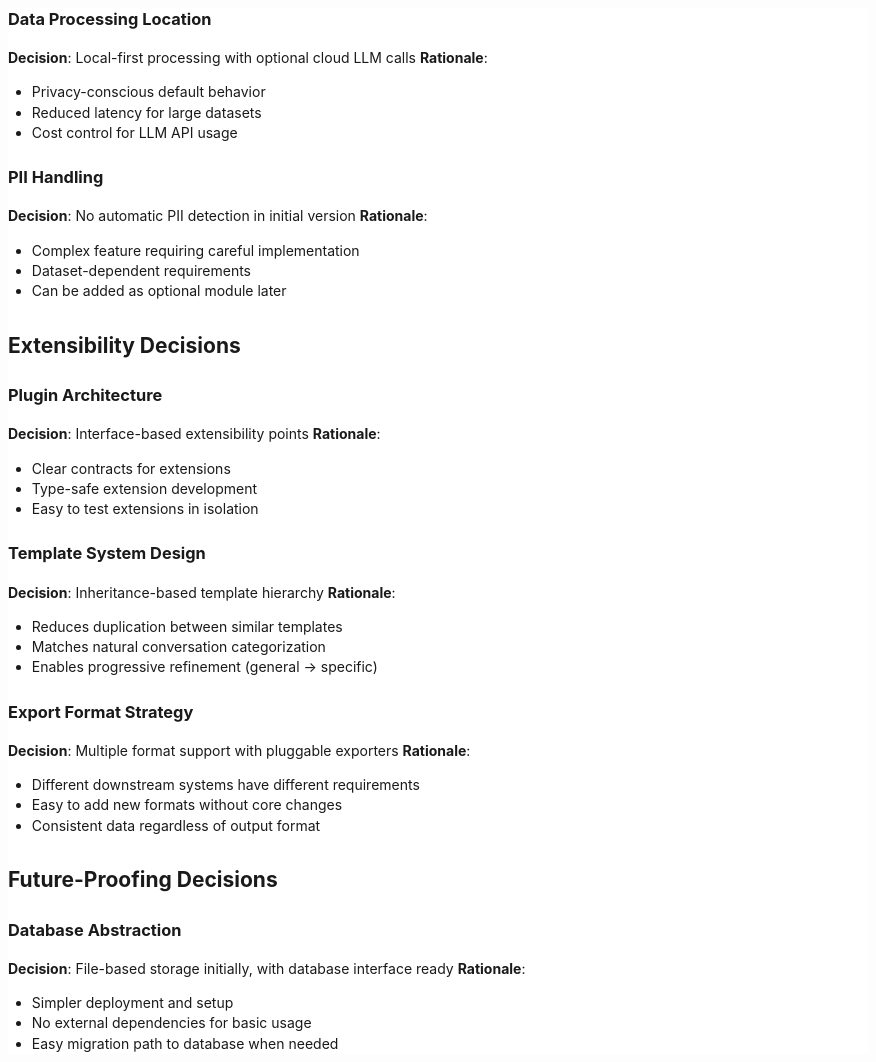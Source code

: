### Data Processing Location

**Decision**: Local-first processing with optional cloud LLM calls
**Rationale**:
- Privacy-conscious default behavior
- Reduced latency for large datasets
- Cost control for LLM API usage

### PII Handling

**Decision**: No automatic PII detection in initial version
**Rationale**:
- Complex feature requiring careful implementation
- Dataset-dependent requirements
- Can be added as optional module later

## Extensibility Decisions

### Plugin Architecture

**Decision**: Interface-based extensibility points
**Rationale**:
- Clear contracts for extensions
- Type-safe extension development
- Easy to test extensions in isolation

### Template System Design

**Decision**: Inheritance-based template hierarchy
**Rationale**:
- Reduces duplication between similar templates
- Matches natural conversation categorization
- Enables progressive refinement (general → specific)

### Export Format Strategy

**Decision**: Multiple format support with pluggable exporters
**Rationale**:
- Different downstream systems have different requirements
- Easy to add new formats without core changes
- Consistent data regardless of output format

## Future-Proofing Decisions

### Database Abstraction

**Decision**: File-based storage initially, with database interface ready
**Rationale**:
- Simpler deployment and setup
- No external dependencies for basic usage
- Easy migration path to database when needed
